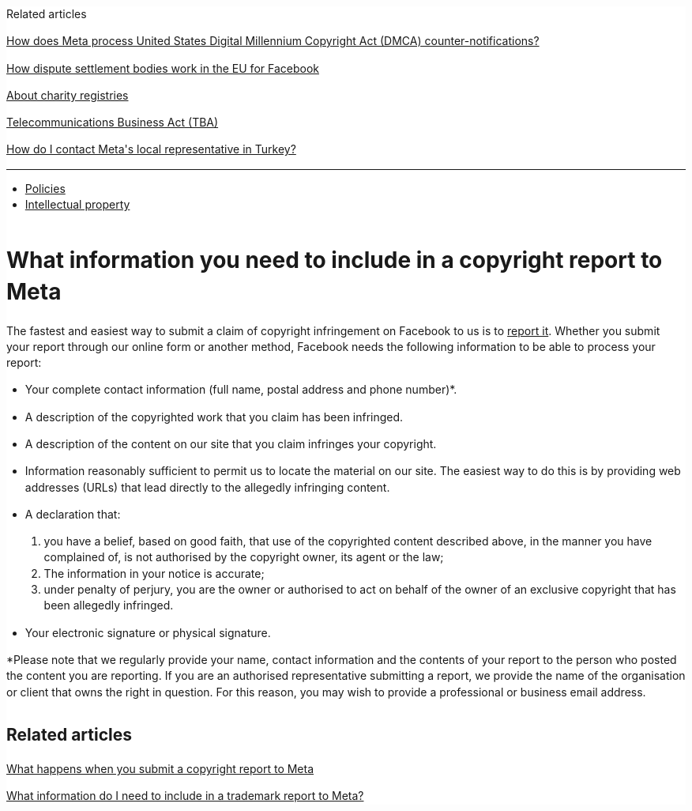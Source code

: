 Related articles

[How does Meta process United States Digital Millennium Copyright Act (DMCA) counter-notifications?](https://www.facebook.com/help/265723950293778/?helpref=related_articles)

[How dispute settlement bodies work in the EU for Facebook](https://www.facebook.com/help/2345573922310411/?helpref=related_articles)

[About charity registries](https://www.facebook.com/help/1160346577807826/?helpref=related_articles)

[Telecommunications Business Act (TBA)](https://www.facebook.com/help/390717618710100/?helpref=related_articles)

[How do I contact Meta's local representative in Turkey?](https://www.facebook.com/help/118930960130870/?helpref=related_articles)

- - -

*   [Policies](https://www.facebook.com/help/463972400461409/?helpref=breadcrumb)
*   [Intellectual property](https://www.facebook.com/help/399224883474207/?helpref=breadcrumb)

What information you need to include in a copyright report to Meta
==================================================================

The fastest and easiest way to submit a claim of copyright infringement on Facebook to us is to [report it](https://www.facebook.com/help/325058084212425?helpref=faq_content). Whether you submit your report through our online form or another method, Facebook needs the following information to be able to process your report:

*   Your complete contact information (full name, postal address and phone number)\*.
*   A description of the copyrighted work that you claim has been infringed.
*   A description of the content on our site that you claim infringes your copyright.
*   Information reasonably sufficient to permit us to locate the material on our site. The easiest way to do this is by providing web addresses (URLs) that lead directly to the allegedly infringing content.
*   A declaration that:
    
    1.  you have a belief, based on good faith, that use of the copyrighted content described above, in the manner you have complained of, is not authorised by the copyright owner, its agent or the law;
    2.  The information in your notice is accurate;
    3.  under penalty of perjury, you are the owner or authorised to act on behalf of the owner of an exclusive copyright that has been allegedly infringed.
    
*   Your electronic signature or physical signature.

\*Please note that we regularly provide your name, contact information and the contents of your report to the person who posted the content you are reporting. If you are an authorised representative submitting a report, we provide the name of the organisation or client that owns the right in question. For this reason, you may wish to provide a professional or business email address.

Related articles
----------------

[What happens when you submit a copyright report to Meta](https://www.facebook.com/help/364993690187480/?helpref=related_articles)

[What information do I need to include in a trademark report to Meta?](https://www.facebook.com/help/303715969677454/?helpref=related_articles)
